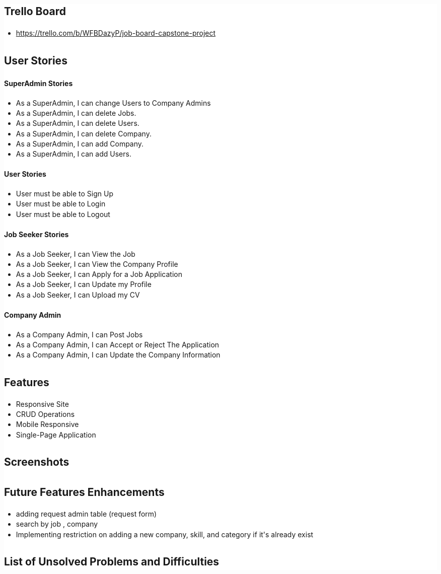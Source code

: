 ## Trello Board
- https://trello.com/b/WFBDazyP/job-board-capstone-project

## User Stories
#### SuperAdmin Stories 
- As a SuperAdmin, I can change Users to Company Admins
- As a SuperAdmin, I can delete Jobs.
- As a SuperAdmin, I can delete Users.
- As a SuperAdmin, I can delete Company.
- As a SuperAdmin, I can add Company.
- As a SuperAdmin, I can add Users.
#### User Stories
- User must be able to Sign Up
- User must be able to Login
- User must be able to Logout 

#### Job Seeker Stories
- As a Job Seeker, I can View the Job 
- As a Job Seeker, I can View the Company Profile
- As a Job Seeker, I can Apply for a Job Application 
- As a Job Seeker, I can Update my Profile
- As a Job Seeker, I can Upload my CV 
#### Company Admin
- As a Company Admin, I can Post Jobs
- As a Company Admin, I can Accept or Reject The Application
- As a Company Admin, I can Update the Company Information 


## Features
- Responsive Site
- CRUD Operations
- Mobile Responsive
- Single-Page Application
## Screenshots

## Future Features Enhancements
- adding request admin table (request form)
- search by job , company
- Implementing restriction on adding a new company, skill, and category if it's already exist
  
## List of Unsolved Problems and Difficulties




